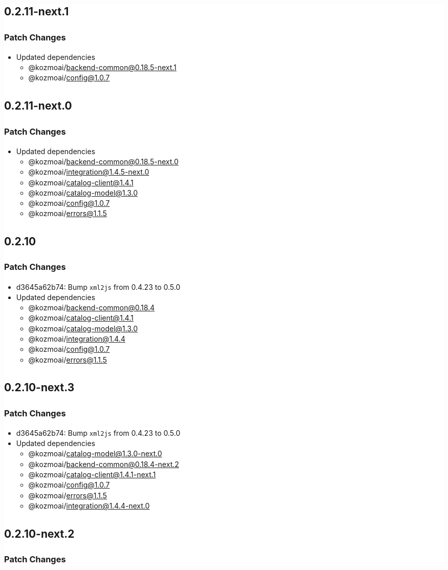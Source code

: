## 0.2.11-next.1

### Patch Changes

- Updated dependencies
  - @kozmoai/backend-common@0.18.5-next.1
  - @kozmoai/config@1.0.7

## 0.2.11-next.0

### Patch Changes

- Updated dependencies
  - @kozmoai/backend-common@0.18.5-next.0
  - @kozmoai/integration@1.4.5-next.0
  - @kozmoai/catalog-client@1.4.1
  - @kozmoai/catalog-model@1.3.0
  - @kozmoai/config@1.0.7
  - @kozmoai/errors@1.1.5

## 0.2.10

### Patch Changes

- d3645a62b74: Bump `xml2js` from 0.4.23 to 0.5.0
- Updated dependencies
  - @kozmoai/backend-common@0.18.4
  - @kozmoai/catalog-client@1.4.1
  - @kozmoai/catalog-model@1.3.0
  - @kozmoai/integration@1.4.4
  - @kozmoai/config@1.0.7
  - @kozmoai/errors@1.1.5

## 0.2.10-next.3

### Patch Changes

- d3645a62b74: Bump `xml2js` from 0.4.23 to 0.5.0
- Updated dependencies
  - @kozmoai/catalog-model@1.3.0-next.0
  - @kozmoai/backend-common@0.18.4-next.2
  - @kozmoai/catalog-client@1.4.1-next.1
  - @kozmoai/config@1.0.7
  - @kozmoai/errors@1.1.5
  - @kozmoai/integration@1.4.4-next.0

## 0.2.10-next.2

### Patch Changes
